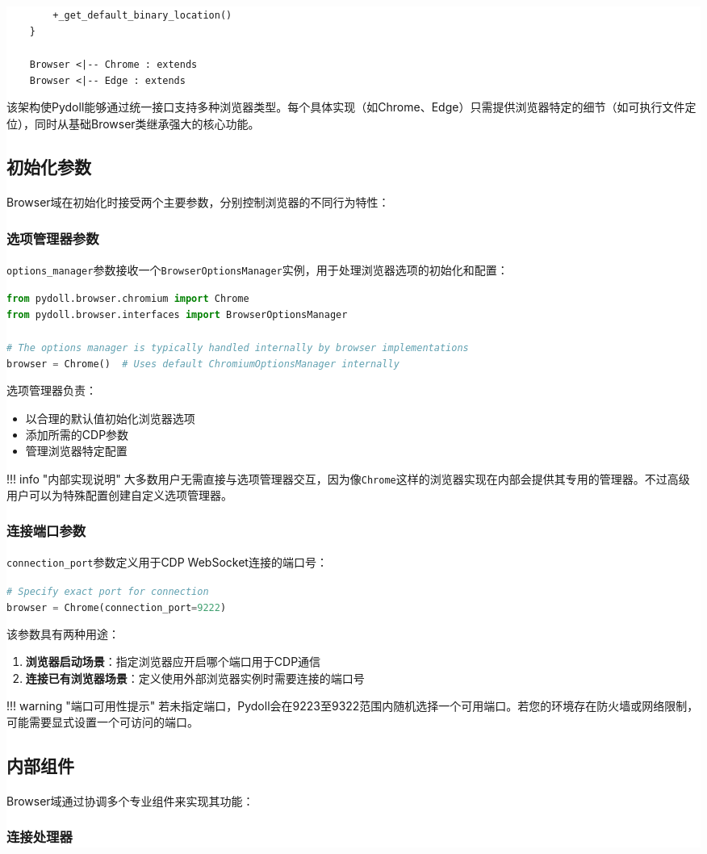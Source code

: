 ```mermaid
        +_get_default_binary_location()
    }
    
    Browser <|-- Chrome : extends
    Browser <|-- Edge : extends
```

该架构使Pydoll能够通过统一接口支持多种浏览器类型。每个具体实现（如Chrome、Edge）只需提供浏览器特定的细节（如可执行文件定位），同时从基础Browser类继承强大的核心功能。

## 初始化参数

Browser域在初始化时接受两个主要参数，分别控制浏览器的不同行为特性：

### 选项管理器参数

`options_manager`参数接收一个`BrowserOptionsManager`实例，用于处理浏览器选项的初始化和配置：

```python
from pydoll.browser.chromium import Chrome
from pydoll.browser.interfaces import BrowserOptionsManager

# The options manager is typically handled internally by browser implementations
browser = Chrome()  # Uses default ChromiumOptionsManager internally
```

选项管理器负责：
- 以合理的默认值初始化浏览器选项
- 添加所需的CDP参数
- 管理浏览器特定配置

!!! info "内部实现说明"
    大多数用户无需直接与选项管理器交互，因为像`Chrome`这样的浏览器实现在内部会提供其专用的管理器。不过高级用户可以为特殊配置创建自定义选项管理器。

### 连接端口参数

`connection_port`参数定义用于CDP WebSocket连接的端口号：

```python
# Specify exact port for connection
browser = Chrome(connection_port=9222)
```

该参数具有两种用途：

1. **浏览器启动场景**：指定浏览器应开启哪个端口用于CDP通信
2. **连接已有浏览器场景**：定义使用外部浏览器实例时需要连接的端口号

!!! warning "端口可用性提示"
    若未指定端口，Pydoll会在9223至9322范围内随机选择一个可用端口。若您的环境存在防火墙或网络限制，可能需要显式设置一个可访问的端口。

## 内部组件

Browser域通过协调多个专业组件来实现其功能：

### 连接处理器

